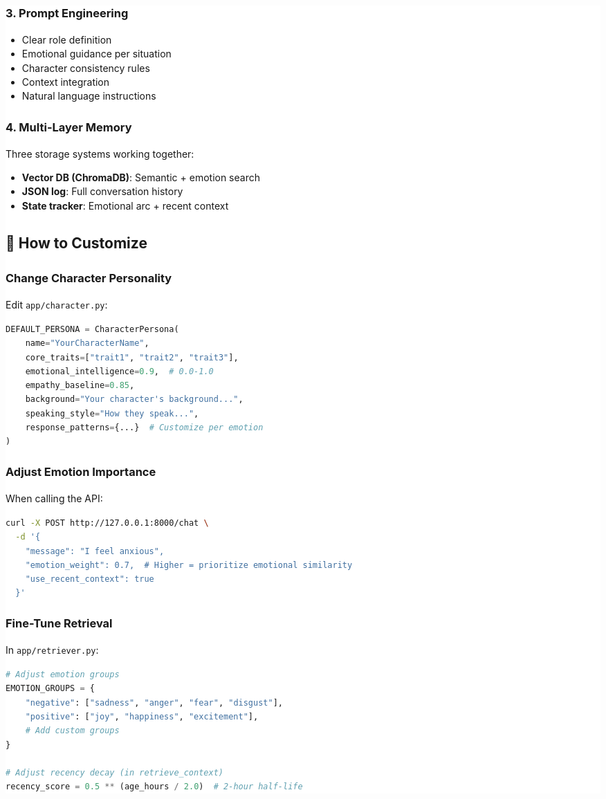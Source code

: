 ### 3. **Prompt Engineering**
- Clear role definition
- Emotional guidance per situation
- Character consistency rules
- Context integration
- Natural language instructions

### 4. **Multi-Layer Memory**
Three storage systems working together:
- **Vector DB (ChromaDB)**: Semantic + emotion search
- **JSON log**: Full conversation history
- **State tracker**: Emotional arc + recent context

## 🔧 How to Customize

### Change Character Personality
Edit `app/character.py`:
```python
DEFAULT_PERSONA = CharacterPersona(
    name="YourCharacterName",
    core_traits=["trait1", "trait2", "trait3"],
    emotional_intelligence=0.9,  # 0.0-1.0
    empathy_baseline=0.85,
    background="Your character's background...",
    speaking_style="How they speak...",
    response_patterns={...}  # Customize per emotion
)
```

### Adjust Emotion Importance
When calling the API:
```bash
curl -X POST http://127.0.0.1:8000/chat \
  -d '{
    "message": "I feel anxious",
    "emotion_weight": 0.7,  # Higher = prioritize emotional similarity
    "use_recent_context": true
  }'
```

### Fine-Tune Retrieval
In `app/retriever.py`:
```python
# Adjust emotion groups
EMOTION_GROUPS = {
    "negative": ["sadness", "anger", "fear", "disgust"],
    "positive": ["joy", "happiness", "excitement"],
    # Add custom groups
}

# Adjust recency decay (in retrieve_context)
recency_score = 0.5 ** (age_hours / 2.0)  # 2-hour half-life
```
